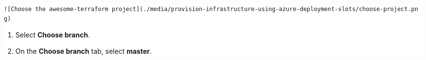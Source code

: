     ![Choose the awesome-terraform project](./media/provision-infrastructure-using-azure-deployment-slots/choose-project.png)

1. Select **Choose branch**.

1. On the **Choose branch** tab, select **master**.
